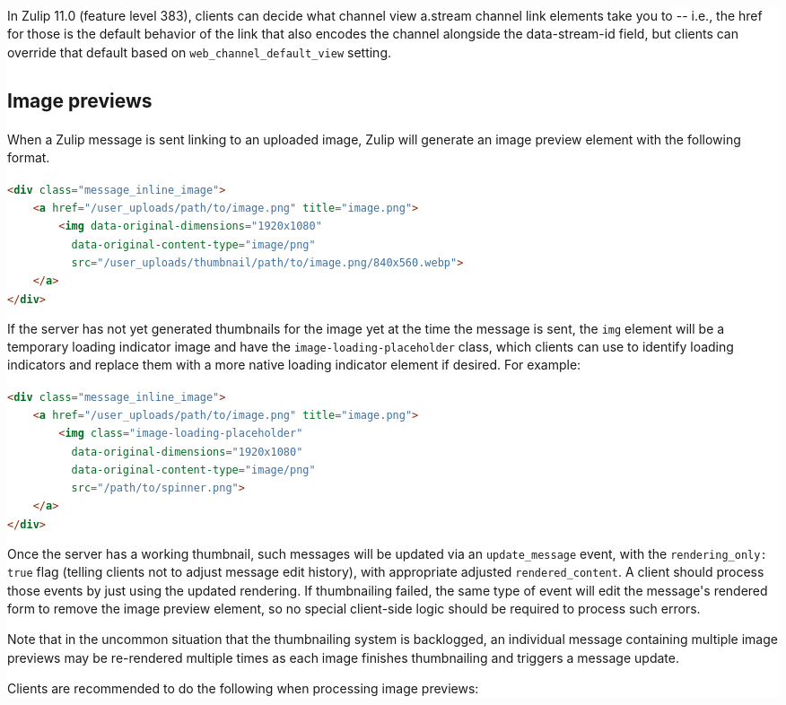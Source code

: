 In Zulip 11.0 (feature level 383), clients can decide what
channel view a.stream channel link elements take you to -- i.e.,
the href for those is the default behavior of the link that also
encodes the channel alongside the data-stream-id field, but clients
can override that default based on `web_channel_default_view` setting.

## Image previews

When a Zulip message is sent linking to an uploaded image, Zulip will
generate an image preview element with the following format.

``` html
<div class="message_inline_image">
    <a href="/user_uploads/path/to/image.png" title="image.png">
        <img data-original-dimensions="1920x1080"
          data-original-content-type="image/png"
          src="/user_uploads/thumbnail/path/to/image.png/840x560.webp">
    </a>
</div>
```

If the server has not yet generated thumbnails for the image yet at
the time the message is sent, the `img` element will be a temporary
loading indicator image and have the `image-loading-placeholder`
class, which clients can use to identify loading indicators and
replace them with a more native loading indicator element if
desired. For example:

``` html
<div class="message_inline_image">
    <a href="/user_uploads/path/to/image.png" title="image.png">
        <img class="image-loading-placeholder"
          data-original-dimensions="1920x1080"
          data-original-content-type="image/png"
          src="/path/to/spinner.png">
    </a>
</div>
```

Once the server has a working thumbnail, such messages will be updated
via an `update_message` event, with the `rendering_only: true` flag
(telling clients not to adjust message edit history), with appropriate
adjusted `rendered_content`. A client should process those events by
just using the updated rendering. If thumbnailing failed, the same
type of event will edit the message's rendered form to remove the
image preview element, so no special client-side logic should be
required to process such errors.

Note that in the uncommon situation that the thumbnailing system is
backlogged, an individual message containing multiple image previews
may be re-rendered multiple times as each image finishes thumbnailing
and triggers a message update.

Clients are recommended to do the following when processing image
previews:
